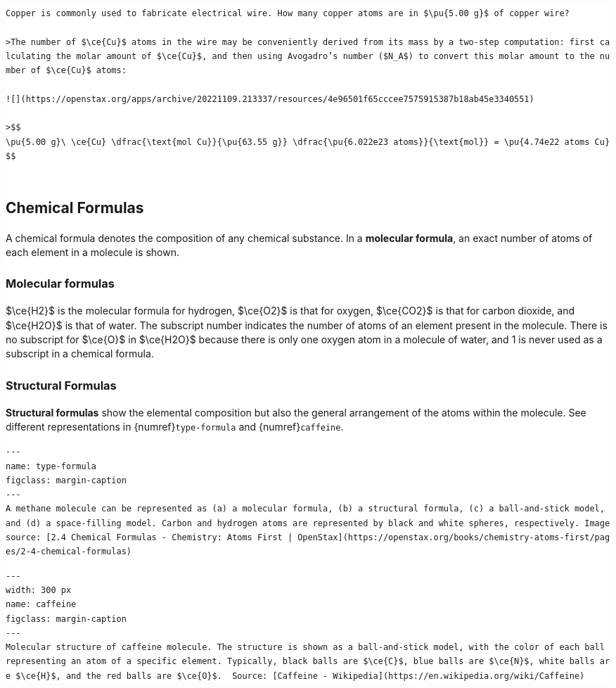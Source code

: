 ```{dropdown} Example: Conversion of grams to atoms
Copper is commonly used to fabricate electrical wire. How many copper atoms are in $\pu{5.00 g}$ of copper wire?
  
>The number of $\ce{Cu}$ atoms in the wire may be conveniently derived from its mass by a two-step computation: first calculating the molar amount of $\ce{Cu}$, and then using Avogadro’s number ($N_A$) to convert this molar amount to the number of $\ce{Cu}$ atoms:
  
![](https://openstax.org/apps/archive/20221109.213337/resources/4e96501f65cccee7575915387b18ab45e3340551)
  
>$$
\pu{5.00 g}\ \ce{Cu} \dfrac{\text{mol Cu}}{\pu{63.55 g}} \dfrac{\pu{6.022e23 atoms}}{\text{mol}} = \pu{4.74e22 atoms Cu}
$$
  
```

##  Chemical Formulas
  
A chemical formula denotes the composition of any chemical substance. In a **molecular formula**, an exact number of atoms of each element in a molecule is shown.

### Molecular formulas
  
$\ce{H2}$ is the molecular formula for hydrogen, $\ce{O2}$ is that for oxygen, $\ce{CO2}$ is that for carbon dioxide, and $\ce{H2O}$ is that of water. The subscript number indicates the number of atoms of an element present in the molecule. There is no subscript for $\ce{O}$ in $\ce{H2O}$ because there is only one oxygen atom in a molecule of water, and $1$ is never used as a subscript in a chemical formula.

### Structural Formulas
  
**Structural formulas** show the elemental composition but also the general arrangement of the atoms within the molecule. See different representations in {numref}`type-formula` and {numref}`caffeine`.
  
```{figure} https://openstax.org/apps/archive/20221109.213337/resources/700be7a9676f6d5263fecd751061677c47d678d0
---
name: type-formula
figclass: margin-caption
---
A methane molecule can be represented as (a) a molecular formula, (b) a structural formula, (c) a ball-and-stick model, and (d) a space-filling model. Carbon and hydrogen atoms are represented by black and white spheres, respectively. Image source: [2.4 Chemical Formulas - Chemistry: Atoms First | OpenStax](https://openstax.org/books/chemistry-atoms-first/pages/2-4-chemical-formulas)
```
  
```{figure} https://upload.wikimedia.org/wikipedia/commons/thumb/c/cc/Caffeine_molecule_ball_from_xtal_%281%29.png/1024px-Caffeine_molecule_ball_from_xtal_%281%29.png
---
width: 300 px
name: caffeine
figclass: margin-caption
---
Molecular structure of caffeine molecule. The structure is shown as a ball-and-stick model, with the color of each ball representing an atom of a specific element. Typically, black balls are $\ce{C}$, blue balls are $\ce{N}$, white balls are $\ce{H}$, and the red balls are $\ce{O}$.  Source: [Caffeine - Wikipedia](https://en.wikipedia.org/wiki/Caffeine)
```
